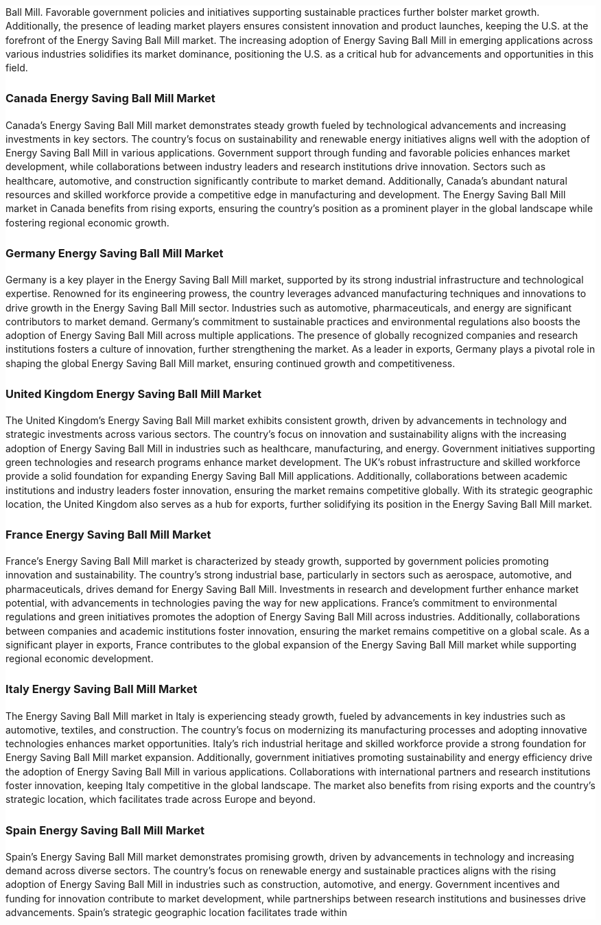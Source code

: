 Ball Mill. Favorable government policies and initiatives supporting sustainable practices further bolster market growth. Additionally, the presence of leading market players ensures consistent innovation and product launches, keeping the U.S. at the forefront of the Energy Saving Ball Mill market. The increasing adoption of Energy Saving Ball Mill in emerging applications across various industries solidifies its market dominance, positioning the U.S. as a critical hub for advancements and opportunities in this field.</p><h3>Canada Energy Saving Ball Mill Market</h3><p>Canada&rsquo;s Energy Saving Ball Mill market demonstrates steady growth fueled by technological advancements and increasing investments in key sectors. The country&rsquo;s focus on sustainability and renewable energy initiatives aligns well with the adoption of Energy Saving Ball Mill in various applications. Government support through funding and favorable policies enhances market development, while collaborations between industry leaders and research institutions drive innovation. Sectors such as healthcare, automotive, and construction significantly contribute to market demand. Additionally, Canada&rsquo;s abundant natural resources and skilled workforce provide a competitive edge in manufacturing and development. The Energy Saving Ball Mill market in Canada benefits from rising exports, ensuring the country&rsquo;s position as a prominent player in the global landscape while fostering regional economic growth.</p><h3>Germany Energy Saving Ball Mill Market</h3><p>Germany is a key player in the Energy Saving Ball Mill market, supported by its strong industrial infrastructure and technological expertise. Renowned for its engineering prowess, the country leverages advanced manufacturing techniques and innovations to drive growth in the Energy Saving Ball Mill sector. Industries such as automotive, pharmaceuticals, and energy are significant contributors to market demand. Germany&rsquo;s commitment to sustainable practices and environmental regulations also boosts the adoption of Energy Saving Ball Mill across multiple applications. The presence of globally recognized companies and research institutions fosters a culture of innovation, further strengthening the market. As a leader in exports, Germany plays a pivotal role in shaping the global Energy Saving Ball Mill market, ensuring continued growth and competitiveness.</p><h3>United Kingdom Energy Saving Ball Mill Market</h3><p>The United Kingdom&rsquo;s Energy Saving Ball Mill market exhibits consistent growth, driven by advancements in technology and strategic investments across various sectors. The country&rsquo;s focus on innovation and sustainability aligns with the increasing adoption of Energy Saving Ball Mill in industries such as healthcare, manufacturing, and energy. Government initiatives supporting green technologies and research programs enhance market development. The UK&rsquo;s robust infrastructure and skilled workforce provide a solid foundation for expanding Energy Saving Ball Mill applications. Additionally, collaborations between academic institutions and industry leaders foster innovation, ensuring the market remains competitive globally. With its strategic geographic location, the United Kingdom also serves as a hub for exports, further solidifying its position in the Energy Saving Ball Mill market.</p><h3>France Energy Saving Ball Mill Market</h3><p>France&rsquo;s Energy Saving Ball Mill market is characterized by steady growth, supported by government policies promoting innovation and sustainability. The country&rsquo;s strong industrial base, particularly in sectors such as aerospace, automotive, and pharmaceuticals, drives demand for Energy Saving Ball Mill. Investments in research and development further enhance market potential, with advancements in technologies paving the way for new applications. France&rsquo;s commitment to environmental regulations and green initiatives promotes the adoption of Energy Saving Ball Mill across industries. Additionally, collaborations between companies and academic institutions foster innovation, ensuring the market remains competitive on a global scale. As a significant player in exports, France contributes to the global expansion of the Energy Saving Ball Mill market while supporting regional economic development.</p><h3>Italy Energy Saving Ball Mill Market</h3><p>The Energy Saving Ball Mill market in Italy is experiencing steady growth, fueled by advancements in key industries such as automotive, textiles, and construction. The country&rsquo;s focus on modernizing its manufacturing processes and adopting innovative technologies enhances market opportunities. Italy&rsquo;s rich industrial heritage and skilled workforce provide a strong foundation for Energy Saving Ball Mill market expansion. Additionally, government initiatives promoting sustainability and energy efficiency drive the adoption of Energy Saving Ball Mill in various applications. Collaborations with international partners and research institutions foster innovation, keeping Italy competitive in the global landscape. The market also benefits from rising exports and the country&rsquo;s strategic location, which facilitates trade across Europe and beyond.</p><h3>Spain Energy Saving Ball Mill Market</h3><p>Spain&rsquo;s Energy Saving Ball Mill market demonstrates promising growth, driven by advancements in technology and increasing demand across diverse sectors. The country&rsquo;s focus on renewable energy and sustainable practices aligns with the rising adoption of Energy Saving Ball Mill in industries such as construction, automotive, and energy. Government incentives and funding for innovation contribute to market development, while partnerships between research institutions and businesses drive advancements. Spain&rsquo;s strategic geographic location facilitates trade within
